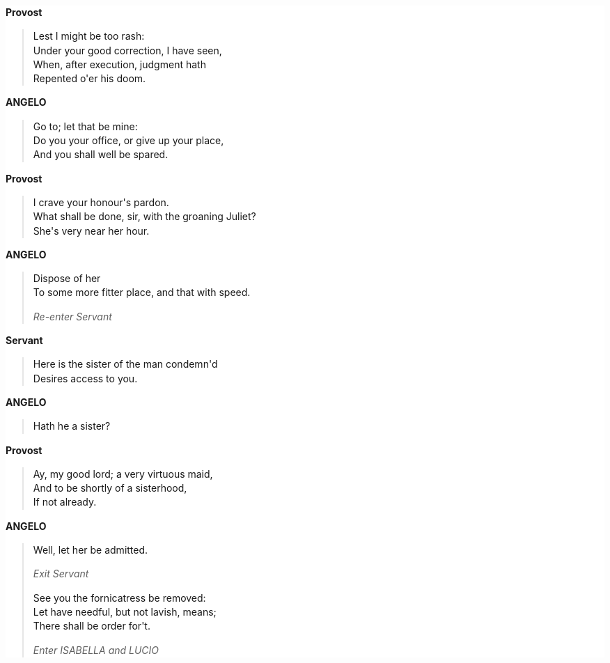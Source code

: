 <A NAME=speech6><b>Provost</b></a>
<blockquote>
<A NAME=2.2.13>Lest I might be too rash:</A><br>
<A NAME=2.2.14>Under your good correction, I have seen,</A><br>
<A NAME=2.2.15>When, after execution, judgment hath</A><br>
<A NAME=2.2.16>Repented o'er his doom.</A><br>
</blockquote>

<A NAME=speech7><b>ANGELO</b></a>
<blockquote>
<A NAME=2.2.17>Go to; let that be mine:</A><br>
<A NAME=2.2.18>Do you your office, or give up your place,</A><br>
<A NAME=2.2.19>And you shall well be spared.</A><br>
</blockquote>

<A NAME=speech8><b>Provost</b></a>
<blockquote>
<A NAME=2.2.20>I crave your honour's pardon.</A><br>
<A NAME=2.2.21>What shall be done, sir, with the groaning Juliet?</A><br>
<A NAME=2.2.22>She's very near her hour.</A><br>
</blockquote>

<A NAME=speech9><b>ANGELO</b></a>
<blockquote>
<A NAME=2.2.23>Dispose of her</A><br>
<A NAME=2.2.24>To some more fitter place, and that with speed.</A><br>
<p><i>Re-enter Servant</i></p>
</blockquote>

<A NAME=speech10><b>Servant</b></a>
<blockquote>
<A NAME=2.2.25>Here is the sister of the man condemn'd</A><br>
<A NAME=2.2.26>Desires access to you.</A><br>
</blockquote>

<A NAME=speech11><b>ANGELO</b></a>
<blockquote>
<A NAME=2.2.27>Hath he a sister?</A><br>
</blockquote>

<A NAME=speech12><b>Provost</b></a>
<blockquote>
<A NAME=2.2.28>Ay, my good lord; a very virtuous maid,</A><br>
<A NAME=2.2.29>And to be shortly of a sisterhood,</A><br>
<A NAME=2.2.30>If not already.</A><br>
</blockquote>

<A NAME=speech13><b>ANGELO</b></a>
<blockquote>
<A NAME=2.2.31>                  Well, let her be admitted.</A><br>
<p><i>Exit Servant</i></p>
<A NAME=2.2.32>See you the fornicatress be removed:</A><br>
<A NAME=2.2.33>Let have needful, but not lavish, means;</A><br>
<A NAME=2.2.34>There shall be order for't.</A><br>
<p><i>Enter ISABELLA and LUCIO</i></p>
</blockquote>
